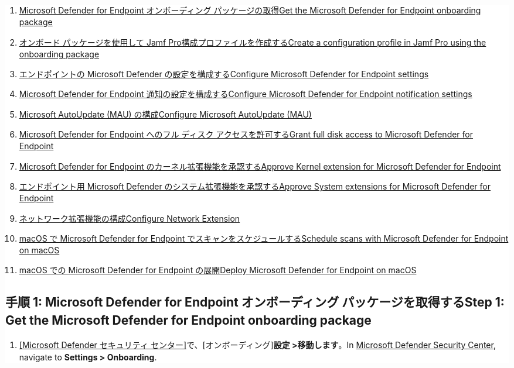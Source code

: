1. [<span data-ttu-id="cca2a-109">Microsoft Defender for Endpoint オンボーディング パッケージの取得</span><span class="sxs-lookup"><span data-stu-id="cca2a-109">Get the Microsoft Defender for Endpoint onboarding package</span></span>](#step-1-get-the-microsoft-defender-for-endpoint-onboarding-package)

2. [<span data-ttu-id="cca2a-110">オンボード パッケージを使用して Jamf Pro構成プロファイルを作成する</span><span class="sxs-lookup"><span data-stu-id="cca2a-110">Create a configuration profile in Jamf Pro using the onboarding package</span></span>](#step-2-create-a-configuration-profile-in-jamf-pro-using-the-onboarding-package)

3. [<span data-ttu-id="cca2a-111">エンドポイントの Microsoft Defender の設定を構成する</span><span class="sxs-lookup"><span data-stu-id="cca2a-111">Configure Microsoft Defender for Endpoint settings</span></span>](#step-3-configure-microsoft-defender-for-endpoint-settings)

4. [<span data-ttu-id="cca2a-112">Microsoft Defender for Endpoint 通知の設定を構成する</span><span class="sxs-lookup"><span data-stu-id="cca2a-112">Configure Microsoft Defender for Endpoint notification settings</span></span>](#step-4-configure-notifications-settings)

5. [<span data-ttu-id="cca2a-113">Microsoft AutoUpdate (MAU) の構成</span><span class="sxs-lookup"><span data-stu-id="cca2a-113">Configure Microsoft AutoUpdate (MAU)</span></span>](#step-5-configure-microsoft-autoupdate-mau)

6. [<span data-ttu-id="cca2a-114">Microsoft Defender for Endpoint へのフル ディスク アクセスを許可する</span><span class="sxs-lookup"><span data-stu-id="cca2a-114">Grant full disk access to Microsoft Defender for Endpoint</span></span>](#step-6-grant-full-disk-access-to-microsoft-defender-for-endpoint)

7. [<span data-ttu-id="cca2a-115">Microsoft Defender for Endpoint のカーネル拡張機能を承認する</span><span class="sxs-lookup"><span data-stu-id="cca2a-115">Approve Kernel extension for Microsoft Defender for Endpoint</span></span>](#step-7-approve-kernel-extension-for-microsoft-defender-for-endpoint)

8. [<span data-ttu-id="cca2a-116">エンドポイント用 Microsoft Defender のシステム拡張機能を承認する</span><span class="sxs-lookup"><span data-stu-id="cca2a-116">Approve System extensions for Microsoft Defender for Endpoint</span></span>](#step-8-approve-system-extensions-for-microsoft-defender-for-endpoint)

9. [<span data-ttu-id="cca2a-117">ネットワーク拡張機能の構成</span><span class="sxs-lookup"><span data-stu-id="cca2a-117">Configure Network Extension</span></span>](#step-9-configure-network-extension)

10. [<span data-ttu-id="cca2a-118">macOS で Microsoft Defender for Endpoint でスキャンをスケジュールする</span><span class="sxs-lookup"><span data-stu-id="cca2a-118">Schedule scans with Microsoft Defender for Endpoint on macOS</span></span>](/windows/security/threat-protection/microsoft-defender-atp/mac-schedule-scan-atp)

11. [<span data-ttu-id="cca2a-119">macOS での Microsoft Defender for Endpoint の展開</span><span class="sxs-lookup"><span data-stu-id="cca2a-119">Deploy Microsoft Defender for Endpoint on macOS</span></span>](#step-11-deploy-microsoft-defender-for-endpoint-on-macos)


## <a name="step-1-get-the-microsoft-defender-for-endpoint-onboarding-package"></a><span data-ttu-id="cca2a-120">手順 1: Microsoft Defender for Endpoint オンボーディング パッケージを取得する</span><span class="sxs-lookup"><span data-stu-id="cca2a-120">Step 1: Get the Microsoft Defender for Endpoint onboarding package</span></span>

1. <span data-ttu-id="cca2a-121">[[Microsoft Defender セキュリティ センター]](https://securitycenter.microsoft.com )で、[オンボーディング]**設定 >移動します**。</span><span class="sxs-lookup"><span data-stu-id="cca2a-121">In [Microsoft Defender Security Center](https://securitycenter.microsoft.com ), navigate to **Settings > Onboarding**.</span></span> 
